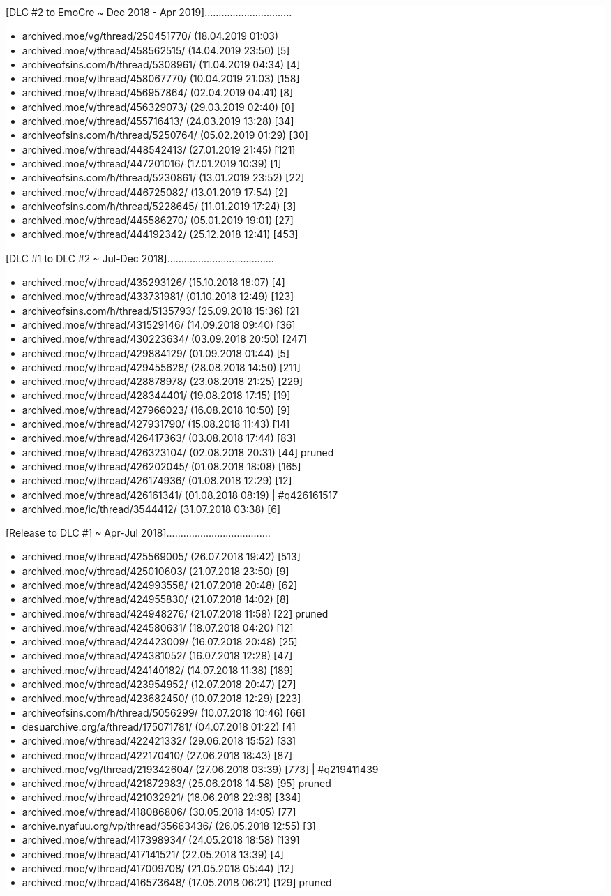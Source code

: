 
  [DLC #2 to EmoCre ~ Dec 2018 - Apr 2019]...............................

   - archived.moe/vg/thread/250451770/		(18.04.2019 01:03)	
   - archived.moe/v/thread/458562515/		(14.04.2019 23:50)   [5] 
   - archiveofsins.com/h/thread/5308961/	(11.04.2019 04:34)   [4] 
   - archived.moe/v/thread/458067770/		(10.04.2019 21:03) [158]
   - archived.moe/v/thread/456957864/		(02.04.2019 04:41)   [8] 
   - archived.moe/v/thread/456329073/		(29.03.2019 02:40)   [0] 
   - archived.moe/v/thread/455716413/		(24.03.2019 13:28)  [34] 
   - archiveofsins.com/h/thread/5250764/	(05.02.2019 01:29)  [30] 
   - archived.moe/v/thread/448542413/		(27.01.2019 21:45) [121] 
   - archived.moe/v/thread/447201016/		(17.01.2019 10:39)   [1] 
   - archiveofsins.com/h/thread/5230861/	(13.01.2019 23:52)  [22] 
   - archived.moe/v/thread/446725082/		(13.01.2019 17:54)   [2] 
   - archiveofsins.com/h/thread/5228645/	(11.01.2019 17:24)   [3] 
   - archived.moe/v/thread/445586270/		(05.01.2019 19:01)  [27] 
   - archived.moe/v/thread/444192342/		(25.12.2018 12:41) [453]


  [DLC #1 to DLC #2 ~ Jul-Dec 2018]......................................

   - archived.moe/v/thread/435293126/		(15.10.2018 18:07)    [4]
   - archived.moe/v/thread/433731981/		(01.10.2018 12:49)  [123] 
   - archiveofsins.com/h/thread/5135793/	(25.09.2018 15:36)    [2] 
   - archived.moe/v/thread/431529146/		(14.09.2018 09:40)   [36] 
   - archived.moe/v/thread/430223634/		(03.09.2018 20:50)  [247] 
   - archived.moe/v/thread/429884129/		(01.09.2018 01:44)    [5] 
   - archived.moe/v/thread/429455628/		(28.08.2018 14:50)  [211] 
   - archived.moe/v/thread/428878978/		(23.08.2018 21:25)  [229] 
   - archived.moe/v/thread/428344401/		(19.08.2018 17:15)   [19] 
   - archived.moe/v/thread/427966023/		(16.08.2018 10:50)    [9] 
   - archived.moe/v/thread/427931790/		(15.08.2018 11:43)   [14] 
   - archived.moe/v/thread/426417363/		(03.08.2018 17:44)   [83] 
   - archived.moe/v/thread/426323104/		(02.08.2018 20:31)   [44] pruned 
   - archived.moe/v/thread/426202045/		(01.08.2018 18:08)  [165]
   - archived.moe/v/thread/426174936/		(01.08.2018 12:29)   [12] 
   - archived.moe/v/thread/426161341/		(01.08.2018 08:19)        | #q426161517 
   - archived.moe/ic/thread/3544412/		(31.07.2018 03:38)    [6] 


  [Release to DLC #1 ~ Apr-Jul 2018].....................................

   - archived.moe/v/thread/425569005/		(26.07.2018 19:42)  [513] 
   - archived.moe/v/thread/425010603/		(21.07.2018 23:50)    [9] 
   - archived.moe/v/thread/424993558/		(21.07.2018 20:48)   [62] 
   - archived.moe/v/thread/424955830/		(21.07.2018 14:02)    [8] 
   - archived.moe/v/thread/424948276/		(21.07.2018 11:58)   [22] pruned 
   - archived.moe/v/thread/424580631/		(18.07.2018 04:20)   [12] 
   - archived.moe/v/thread/424423009/		(16.07.2018 20:48)   [25] 
   - archived.moe/v/thread/424381052/		(16.07.2018 12:28)   [47] 
   - archived.moe/v/thread/424140182/		(14.07.2018 11:38)  [189] 
   - archived.moe/v/thread/423954952/		(12.07.2018 20:47)   [27] 
   - archived.moe/v/thread/423682450/		(10.07.2018 12:29)  [223] 
   - archiveofsins.com/h/thread/5056299/	(10.07.2018 10:46)   [66] 
   - desuarchive.org/a/thread/175071781/	(04.07.2018 01:22)    [4]
   - archived.moe/v/thread/422421332/		(29.06.2018 15:52)   [33]
   - archived.moe/v/thread/422170410/		(27.06.2018 18:43)   [87] 
   - archived.moe/vg/thread/219342604/		(27.06.2018 03:39)  [773] | #q219411439
   - archived.moe/v/thread/421872983/		(25.06.2018 14:58)   [95] pruned 
   - archived.moe/v/thread/421032921/		(18.06.2018 22:36)  [334] 
   - archived.moe/v/thread/418086806/		(30.05.2018 14:05)   [77] 
   - archive.nyafuu.org/vp/thread/35663436/	(26.05.2018 12:55)    [3] 
   - archived.moe/v/thread/417398934/		(24.05.2018 18:58)  [139] 
   - archived.moe/v/thread/417141521/		(22.05.2018 13:39)    [4] 
   - archived.moe/v/thread/417009708/		(21.05.2018 05:44)   [12] 
   - archived.moe/v/thread/416573648/		(17.05.2018 06:21)  [129] pruned 